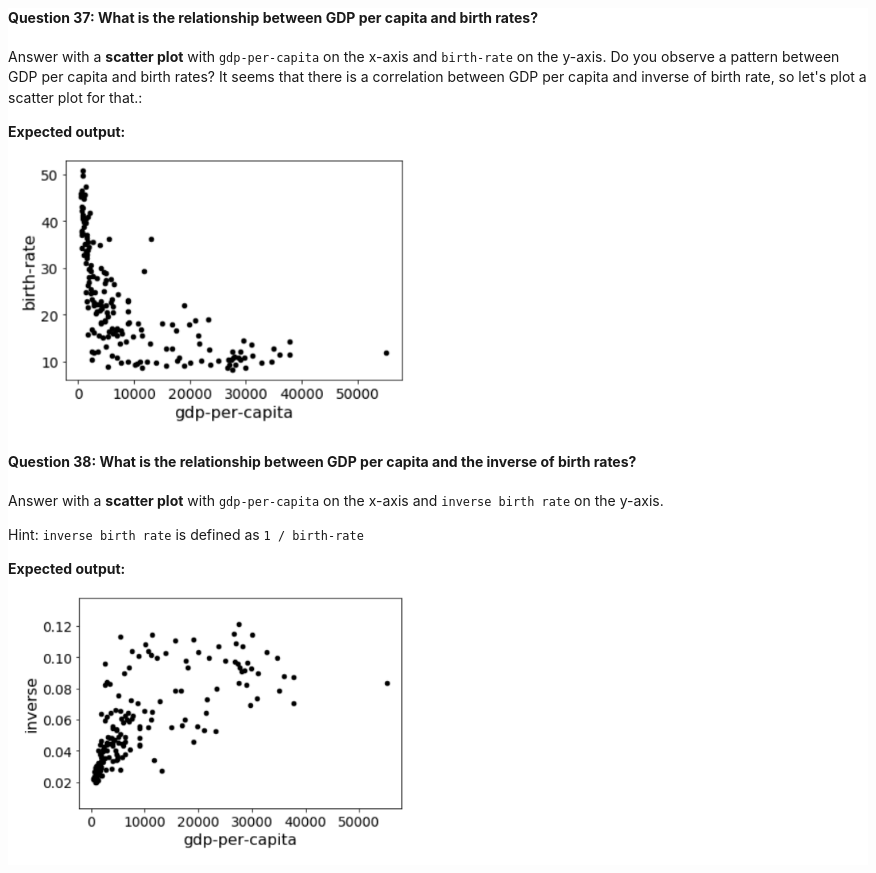 #### Question 37: What is the relationship between GDP per capita and birth rates?

Answer with a **scatter plot** with `gdp-per-capita` on the x-axis and `birth-rate` on the y-axis. Do you observe a pattern between GDP per capita and birth rates? It seems that there is a correlation between GDP per capita and inverse of birth rate, so let's plot a scatter plot for that.:

**Expected output:**

<img src="imgs/2-37.PNG" width="400">

#### Question 38: What is the relationship between GDP per capita and the inverse of birth rates?

Answer with a **scatter plot** with `gdp-per-capita` on the x-axis and `inverse birth rate` on the y-axis.

Hint: `inverse birth rate` is defined as `1 / birth-rate`

**Expected output:**

<img src="imgs/2-38.PNG" width="400">
